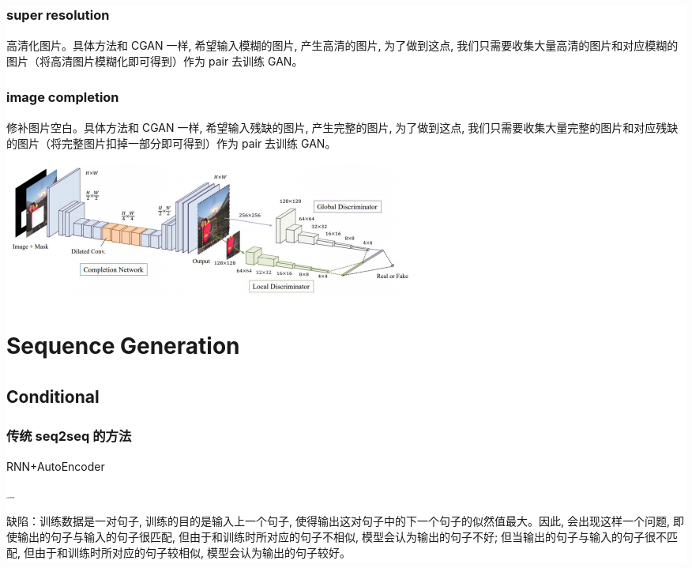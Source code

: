 ### super resolution

高清化图片。具体方法和 CGAN 一样, 希望输入模糊的图片, 产生高清的图片, 为了做到这点, 我们只需要收集大量高清的图片和对应模糊的图片（将高清图片模糊化即可得到）作为 pair 去训练 GAN。

### image completion

修补图片空白。具体方法和 CGAN 一样, 希望输入残缺的图片, 产生完整的图片, 为了做到这点, 我们只需要收集大量完整的图片和对应残缺的图片（将完整图片扣掉一部分即可得到）作为 pair 去训练 GAN。

<img src="../assets/image-20210830142440862.png" alt="image-20210830142440862" style="zoom:50%;" />

# Sequence Generation

## Conditional

### 传统 seq2seq 的方法

RNN+AutoEncoder

<img src="https://pic2.zhimg.com/v2-baec0a2cb4583d2d42839bbb5b2727b5_r.jpg" alt="preview" style="zoom: 15%;" />

缺陷：训练数据是一对句子, 训练的目的是输入上一个句子, 使得输出这对句子中的下一个句子的似然值最大。因此, 会出现这样一个问题, 即使输出的句子与输入的句子很匹配, 但由于和训练时所对应的句子不相似, 模型会认为输出的句子不好; 但当输出的句子与输入的句子很不匹配, 但由于和训练时所对应的句子较相似, 模型会认为输出的句子较好。
